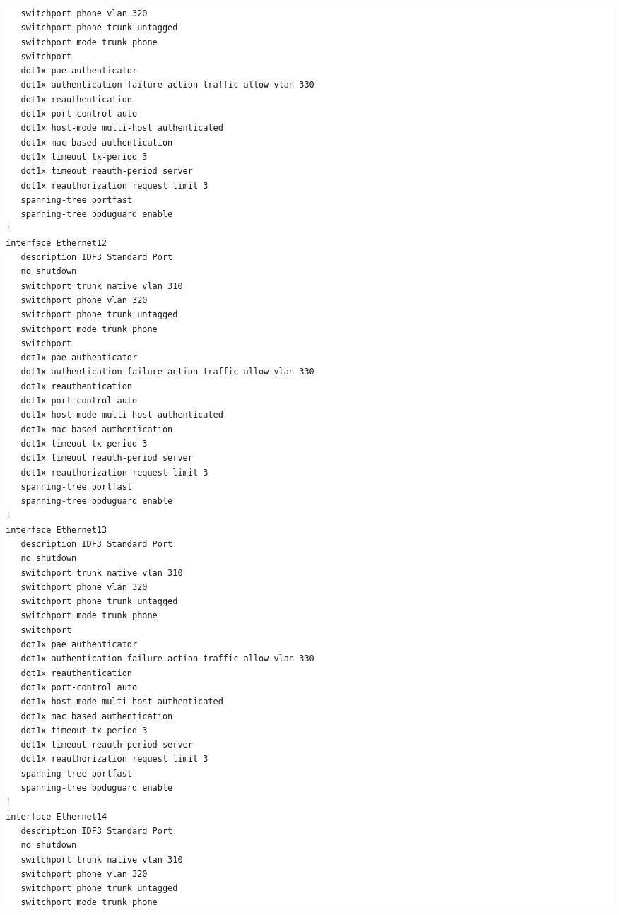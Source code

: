 ```eos
   switchport phone vlan 320
   switchport phone trunk untagged
   switchport mode trunk phone
   switchport
   dot1x pae authenticator
   dot1x authentication failure action traffic allow vlan 330
   dot1x reauthentication
   dot1x port-control auto
   dot1x host-mode multi-host authenticated
   dot1x mac based authentication
   dot1x timeout tx-period 3
   dot1x timeout reauth-period server
   dot1x reauthorization request limit 3
   spanning-tree portfast
   spanning-tree bpduguard enable
!
interface Ethernet12
   description IDF3 Standard Port
   no shutdown
   switchport trunk native vlan 310
   switchport phone vlan 320
   switchport phone trunk untagged
   switchport mode trunk phone
   switchport
   dot1x pae authenticator
   dot1x authentication failure action traffic allow vlan 330
   dot1x reauthentication
   dot1x port-control auto
   dot1x host-mode multi-host authenticated
   dot1x mac based authentication
   dot1x timeout tx-period 3
   dot1x timeout reauth-period server
   dot1x reauthorization request limit 3
   spanning-tree portfast
   spanning-tree bpduguard enable
!
interface Ethernet13
   description IDF3 Standard Port
   no shutdown
   switchport trunk native vlan 310
   switchport phone vlan 320
   switchport phone trunk untagged
   switchport mode trunk phone
   switchport
   dot1x pae authenticator
   dot1x authentication failure action traffic allow vlan 330
   dot1x reauthentication
   dot1x port-control auto
   dot1x host-mode multi-host authenticated
   dot1x mac based authentication
   dot1x timeout tx-period 3
   dot1x timeout reauth-period server
   dot1x reauthorization request limit 3
   spanning-tree portfast
   spanning-tree bpduguard enable
!
interface Ethernet14
   description IDF3 Standard Port
   no shutdown
   switchport trunk native vlan 310
   switchport phone vlan 320
   switchport phone trunk untagged
   switchport mode trunk phone
```